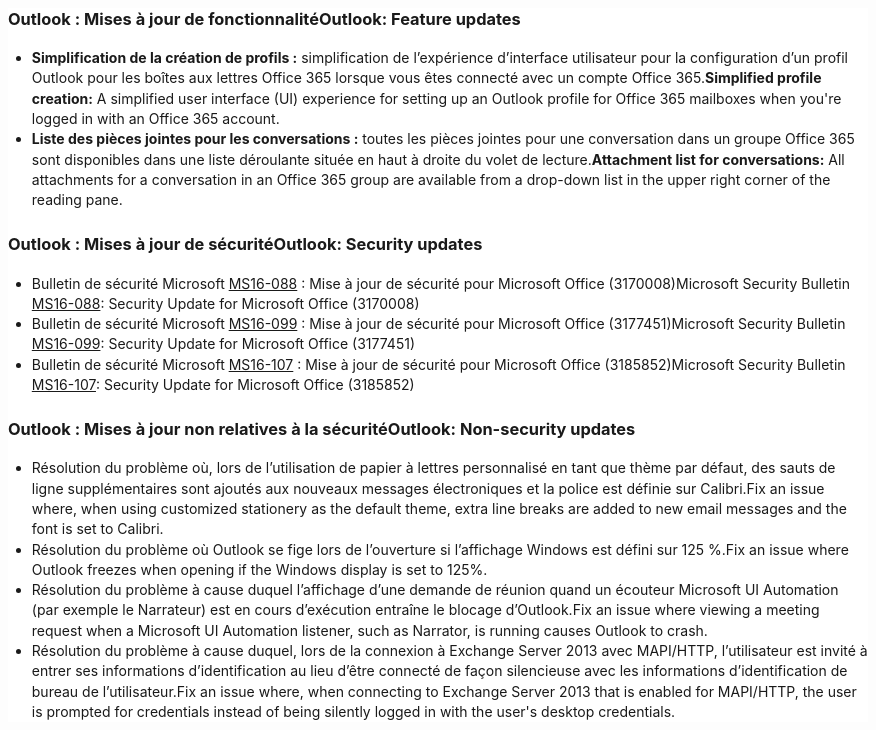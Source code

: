 ### <a name="outlook-feature-updates"></a><span data-ttu-id="aa6f9-179">Outlook : Mises à jour de fonctionnalité</span><span class="sxs-lookup"><span data-stu-id="aa6f9-179">Outlook: Feature updates</span></span>
-   <span data-ttu-id="aa6f9-180">**Simplification de la création de profils :** simplification de l’expérience d’interface utilisateur pour la configuration d’un profil Outlook pour les boîtes aux lettres Office 365 lorsque vous êtes connecté avec un compte Office 365.</span><span class="sxs-lookup"><span data-stu-id="aa6f9-180">**Simplified profile creation:** A simplified user interface (UI) experience for setting up an Outlook profile for Office 365 mailboxes when you're logged in with an Office 365 account.</span></span>
-   <span data-ttu-id="aa6f9-181">**Liste des pièces jointes pour les conversations :** toutes les pièces jointes pour une conversation dans un groupe Office 365 sont disponibles dans une liste déroulante située en haut à droite du volet de lecture.</span><span class="sxs-lookup"><span data-stu-id="aa6f9-181">**Attachment list for conversations:** All attachments for a conversation in an Office 365 group are available from a drop-down list in the upper right corner of the reading pane.</span></span>

### <a name="outlook-security-updates"></a><span data-ttu-id="aa6f9-182">Outlook : Mises à jour de sécurité</span><span class="sxs-lookup"><span data-stu-id="aa6f9-182">Outlook: Security updates</span></span>
-   <span data-ttu-id="aa6f9-183">Bulletin de sécurité Microsoft [MS16-088](https://technet.microsoft.com/library/security/ms16-088) : Mise à jour de sécurité pour Microsoft Office (3170008)</span><span class="sxs-lookup"><span data-stu-id="aa6f9-183">Microsoft Security Bulletin [MS16-088](https://technet.microsoft.com/library/security/ms16-088): Security Update for Microsoft Office (3170008)</span></span>
-   <span data-ttu-id="aa6f9-184">Bulletin de sécurité Microsoft [MS16-099](https://technet.microsoft.com/library/security/ms16-099) : Mise à jour de sécurité pour Microsoft Office (3177451)</span><span class="sxs-lookup"><span data-stu-id="aa6f9-184">Microsoft Security Bulletin [MS16-099](https://technet.microsoft.com/library/security/ms16-099): Security Update for Microsoft Office (3177451)</span></span>
-   <span data-ttu-id="aa6f9-185">Bulletin de sécurité Microsoft [MS16-107](https://technet.microsoft.com/library/security/ms16-107) : Mise à jour de sécurité pour Microsoft Office (3185852)</span><span class="sxs-lookup"><span data-stu-id="aa6f9-185">Microsoft Security Bulletin [MS16-107](https://technet.microsoft.com/library/security/ms16-107): Security Update for Microsoft Office (3185852)</span></span>

### <a name="outlook-non-security-updates"></a><span data-ttu-id="aa6f9-186">Outlook : Mises à jour non relatives à la sécurité</span><span class="sxs-lookup"><span data-stu-id="aa6f9-186">Outlook: Non-security updates</span></span>
-   <span data-ttu-id="aa6f9-187">Résolution du problème où, lors de l’utilisation de papier à lettres personnalisé en tant que thème par défaut, des sauts de ligne supplémentaires sont ajoutés aux nouveaux messages électroniques et la police est définie sur Calibri.</span><span class="sxs-lookup"><span data-stu-id="aa6f9-187">Fix an issue where, when using customized stationery as the default theme, extra line breaks are added to new email messages and the font is set to Calibri.</span></span>
-   <span data-ttu-id="aa6f9-188">Résolution du problème où Outlook se fige lors de l’ouverture si l’affichage Windows est défini sur 125 %.</span><span class="sxs-lookup"><span data-stu-id="aa6f9-188">Fix an issue where Outlook freezes when opening if the Windows display is set to 125%.</span></span>
-   <span data-ttu-id="aa6f9-189">Résolution du problème à cause duquel l’affichage d’une demande de réunion quand un écouteur Microsoft UI Automation (par exemple le Narrateur) est en cours d’exécution entraîne le blocage d’Outlook.</span><span class="sxs-lookup"><span data-stu-id="aa6f9-189">Fix an issue where viewing a meeting request when a Microsoft UI Automation listener, such as Narrator, is running causes Outlook to crash.</span></span>
-   <span data-ttu-id="aa6f9-190">Résolution du problème à cause duquel, lors de la connexion à Exchange Server 2013 avec MAPI/HTTP, l’utilisateur est invité à entrer ses informations d’identification au lieu d’être connecté de façon silencieuse avec les informations d’identification de bureau de l’utilisateur.</span><span class="sxs-lookup"><span data-stu-id="aa6f9-190">Fix an issue where, when connecting to Exchange Server 2013 that is enabled for MAPI/HTTP, the user is prompted for credentials instead of being silently logged in with the user's desktop credentials.</span></span>